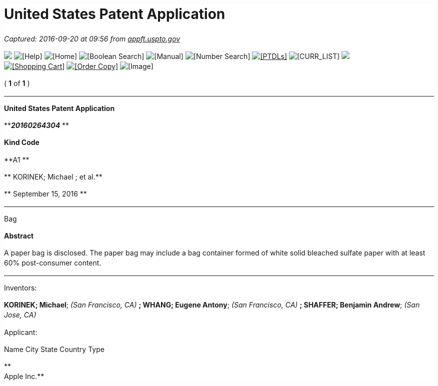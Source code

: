 # United States Patent Application

_Captured: 2016-09-20 at 09:56 from [appft.uspto.gov](http://appft.uspto.gov/netacgi/nph-Parser?Sect1=PTO1&Sect2=HITOFF&d=PG01&p=1&u=%2Fnetahtml%2FPTO%2Fsrchnum.html&r=1&f=G&l=50&s1=%2220160264304%22.PGNR.&OS=DN/20160264304&RS=DN/20160264304)_

![](/netaicon1/PTO/AppFThdr.gif) ![\[Help\]](/netaicon1/PTO/help.gif) ![\[Home\]](/netaicon1/PTO/home.gif) ![\[Boolean Search\]](/netaicon1/PTO/boolean.gif) ![\[Manual\]](/netaicon1/PTO/manual.gif) ![\[Number Search\]](/netaicon1/PTO/number.gif) [ ![\[PTDLs\]](/netaicon1/PTO/ptdl.gif)](http://www.uspto.gov/go/ptdl/) ![\[CURR_LIST\]](/netaicon1/PTO/hitlist.gif) ![](/netaicon1/PTO/bottom.gif)   
[ ![\[Shopping Cart\]](/netaicon1/PTO/cart.gif)](http://ebiz1.uspto.gov/vision-service/ShoppingCart_P/ShowShoppingCart?backUrl1=http%3A//appft.uspto.gov/netacgi/nph-Parser?Sect1%3DPTO1%26Sect2%3DHITOFF%26d%3DPG01%26p%3D1%26u%3D%25252Fnetahtml%25252FPTO%25252Fsrchnum.html%26r%3D1%26f%3DG%26l%3D50%26s1%3D%25252220160264304%252522.PGNR.%26OS%3DDN%2F20160264304&backLabel1=Back%20to%20Published%20Application%20Number%3A%2020160264304) [ ![\[Order Copy\]](/netaicon1/PTO/order.gif)](http://ebiz1.uspto.gov/vision-service/ShoppingCart_P/AddToShoppingCart?docNumber=US20160264304&backUrl1=http%3A//appft.uspto.gov/netacgi/nph-Parser?Sect1%3DPTO1%26Sect2%3DHITOFF%26d%3DPG01%26p%3D1%26u%3D%25252Fnetahtml%25252FPTO%25252Fsrchnum.html%26r%3D1%26f%3DG%26l%3D50%26s1%3D%25252220160264304%252522.PGNR.%26OS%3DDN%2F20160264304&backLabel1=Back%20to%20Published%20Application%20Number%3A%2020160264304) ![\[Image\]](/netaicon1/PTO/image.gif)

 

 

( **1** of **1** )

* * *

**United States Patent Application**

****_20160264304_** **

**Kind Code**

**A1 **

** KORINEK; Michael ;   et al.**

** September 15, 2016 **

* * *

Bag   
  
**Abstract**

A paper bag is disclosed. The paper bag may include a bag container formed of white solid bleached sulfate paper with at least 60% post-consumer content. 

* * *

Inventors:

**KORINEK; Michael**; _(San Francisco, CA)_ **; WHANG; Eugene Antony**; _(San Francisco, CA)_ **; SHAFFER; Benjamin Andrew**; _(San Jose, CA)_

Applicant: 

Name City State Country Type

**  
Apple Inc.**
